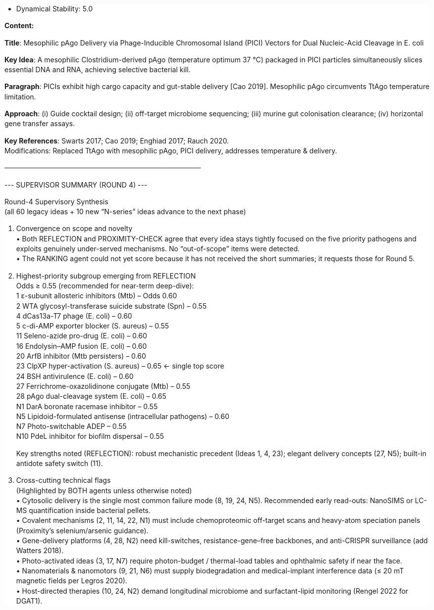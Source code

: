 - Dynamical Stability: 5.0

**Content:**

**Title**: Mesophilic pAgo Delivery via Phage-Inducible Chromosomal Island (PICI) Vectors for Dual Nucleic-Acid Cleavage in E. coli

**Key Idea**: A mesophilic Clostridium-derived pAgo (temperature optimum 37 °C) packaged in PICI particles simultaneously slices essential DNA and RNA, achieving selective bacterial kill.

**Paragraph**: PICIs exhibit high cargo capacity and gut-stable delivery [Cao 2019]. Mesophilic pAgo circumvents TtAgo temperature limitation.

**Approach**: (i) Guide cocktail design; (ii) off-target microbiome sequencing; (iii) murine gut colonisation clearance; (iv) horizontal gene transfer assays.

**Key References**: Swarts 2017; Cao 2019; Enghiad 2017; Rauch 2020.  
Modifications: Replaced TtAgo with mesophilic pAgo, PICI delivery, addresses temperature & delivery.

────────────────────────────────────────

--- SUPERVISOR SUMMARY (ROUND 4) ---

Round-4 Supervisory Synthesis  
(all 60 legacy ideas + 10 new “N-series” ideas advance to the next phase)

1. Convergence on scope and novelty  
   • Both REFLECTION and PROXIMITY-CHECK agree that every idea stays tightly focused on the five priority pathogens and exploits genuinely under-served mechanisms. No “out-of-scope” items were detected.  
   • The RANKING agent could not yet score because it has not received the short summaries; it requests those for Round 5.

2. Highest-priority subgroup emerging from REFLECTION  
   Odds ≥ 0.55 (recommended for near-term deep-dive):  
   1  ε-subunit allosteric inhibitors (Mtb) – Odds 0.60  
   2  WTA glycosyl-transferase suicide substrate (Spn) – 0.55  
   4  dCas13a-T7 phage (E. coli) – 0.60  
   5  c-di-AMP exporter blocker (S. aureus) – 0.55  
   11 Seleno-azide pro-drug (E. coli) – 0.60  
   16 Endolysin–AMP fusion (E. coli) – 0.60  
   20 ArfB inhibitor (Mtb persisters) – 0.60  
   23 ClpXP hyper-activation (S. aureus) – 0.65  ← single top score  
   24 BSH antivirulence (E. coli) – 0.60  
   27 Ferrichrome-oxazolidinone conjugate (Mtb) – 0.55  
   28 pAgo dual-cleavage system (E. coli) – 0.65  
   N1 DarA boronate racemase inhibitor – 0.55  
   N5 Lipidoid-formulated antisense (intracellular pathogens) – 0.60  
   N7 Photo-switchable ADEP – 0.55  
   N10 PdeL inhibitor for biofilm dispersal – 0.55  

   Key strengths noted (REFLECTION): robust mechanistic precedent (Ideas 1, 4, 23); elegant delivery concepts (27, N5); built-in antidote safety switch (11).  

3. Cross-cutting technical flags  
   (Highlighted by BOTH agents unless otherwise noted)  
   • Cytosolic delivery is the single most common failure mode (8, 19, 24, N5). Recommended early read-outs: NanoSIMS or LC-MS quantification inside bacterial pellets.  
   • Covalent mechanisms (2, 11, 14, 22, N1) must include chemoproteomic off-target scans and heavy-atom speciation panels (Proximity’s selenium/arsenic guidance).  
   • Gene-delivery platforms (4, 28, N2) need kill-switches, resistance-gene–free backbones, and anti-CRISPR surveillance (add Watters 2018).  
   • Photo-activated ideas (3, 17, N7) require photon-budget / thermal-load tables and ophthalmic safety if near the face.  
   • Nanomaterials & nanomotors (9, 21, N6) must supply biodegradation and medical-implant interference data (≤ 20 mT magnetic fields per Legros 2020).  
   • Host-directed therapies (10, 24, N2) demand longitudinal microbiome and surfactant-lipid monitoring (Rengel 2022 for DGAT1).
